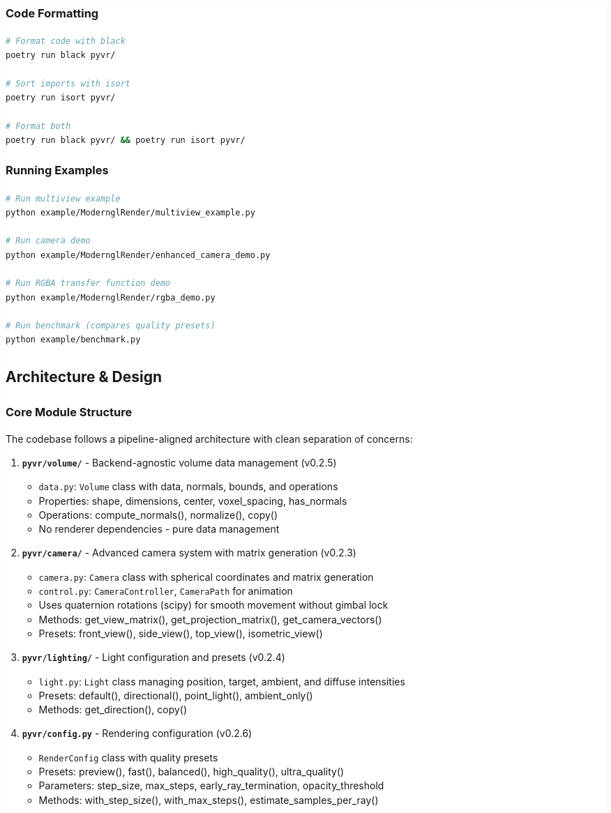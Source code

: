 ### Code Formatting
```bash
# Format code with black
poetry run black pyvr/

# Sort imports with isort
poetry run isort pyvr/

# Format both
poetry run black pyvr/ && poetry run isort pyvr/
```

### Running Examples
```bash
# Run multiview example
python example/ModernglRender/multiview_example.py

# Run camera demo
python example/ModernglRender/enhanced_camera_demo.py

# Run RGBA transfer function demo
python example/ModernglRender/rgba_demo.py

# Run benchmark (compares quality presets)
python example/benchmark.py
```

## Architecture & Design

### Core Module Structure

The codebase follows a pipeline-aligned architecture with clean separation of concerns:

1. **`pyvr/volume/`** - Backend-agnostic volume data management (v0.2.5)
   - `data.py`: `Volume` class with data, normals, bounds, and operations
   - Properties: shape, dimensions, center, voxel_spacing, has_normals
   - Operations: compute_normals(), normalize(), copy()
   - No renderer dependencies - pure data management

2. **`pyvr/camera/`** - Advanced camera system with matrix generation (v0.2.3)
   - `camera.py`: `Camera` class with spherical coordinates and matrix generation
   - `control.py`: `CameraController`, `CameraPath` for animation
   - Uses quaternion rotations (scipy) for smooth movement without gimbal lock
   - Methods: get_view_matrix(), get_projection_matrix(), get_camera_vectors()
   - Presets: front_view(), side_view(), top_view(), isometric_view()

3. **`pyvr/lighting/`** - Light configuration and presets (v0.2.4)
   - `light.py`: `Light` class managing position, target, ambient, and diffuse intensities
   - Presets: default(), directional(), point_light(), ambient_only()
   - Methods: get_direction(), copy()

4. **`pyvr/config.py`** - Rendering configuration (v0.2.6)
   - `RenderConfig` class with quality presets
   - Presets: preview(), fast(), balanced(), high_quality(), ultra_quality()
   - Parameters: step_size, max_steps, early_ray_termination, opacity_threshold
   - Methods: with_step_size(), with_max_steps(), estimate_samples_per_ray()
